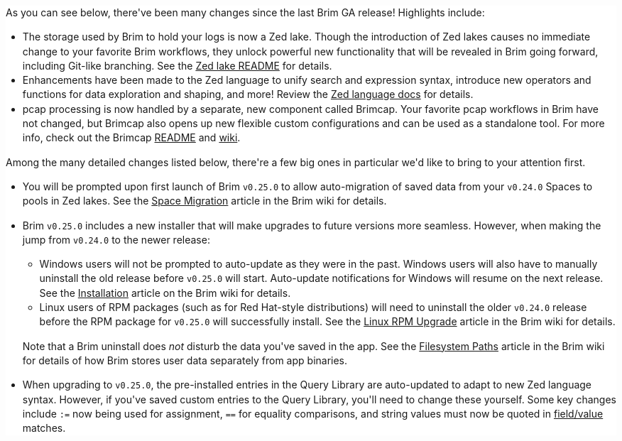 As you can see below, there've been many changes since the last Brim GA release!  Highlights include:
* The storage used by Brim to hold your logs is now a Zed lake. Though the
  introduction of Zed lakes causes no immediate change to your favorite Brim
  workflows, they unlock powerful new functionality that will be revealed in
  Brim going forward, including Git-like branching. See the
  [Zed lake README](https://github.com/brimdata/zed/blob/main/docs/zed/README.md)
  for details.
* Enhancements have been made to the Zed language to unify search and
  expression syntax, introduce new operators and functions for data
  exploration and shaping, and more! Review the
  [Zed language docs](https://github.com/brimdata/zed/blob/main/docs/zq/language.md)
  for details.
* pcap processing is now handled by a separate, new component
  called Brimcap. Your favorite pcap workflows in Brim have not changed, but
  Brimcap also opens up new flexible custom configurations and can be used as
  a standalone tool. For more info, check out the
  Brimcap [README](https://github.com/brimdata/brimcap/blob/main/README.md)
  and [wiki](https://github.com/brimdata/brimcap/wiki).

Among the many detailed changes listed below, there're a few big ones in
particular we'd like to bring to your attention first.

* You will be prompted upon first launch of Brim `v0.25.0` to allow
  auto-migration of saved data from your `v0.24.0` Spaces to pools in Zed
  lakes. See the
  [Space Migration](https://github.com/brimdata/brim/wiki/Migration-of-Spaces)
  article in the Brim wiki for details.

* Brim `v0.25.0` includes a new installer that will make upgrades to future
  versions more seamless. However, when making the jump from `v0.24.0` to the
  newer release:
   * Windows users will not be prompted to auto-update as they were in the
     past. Windows users will also have to manually uninstall the old release
     before `v0.25.0` will start. Auto-update notifications for Windows will
     resume on the
     next release. See the
     [Installation](https://github.com/brimdata/brim/wiki/Installation#windows-installation-v0250)
     article on the Brim wiki for details.
   * Linux users of RPM packages (such as for Red Hat-style distributions) will
     need to uninstall the older `v0.24.0` release before the RPM package for
     `v0.25.0` will successfully install. See the 
     [Linux RPM Upgrade](https://github.com/brimdata/brim/wiki/Linux-RPM-Upgrade)
     article in the Brim wiki for details.

   Note that a Brim uninstall does _not_ disturb the data you've saved in
   the app. See the [Filesystem Paths](https://github.com/brimdata/brim/wiki/Filesystem-Paths)
   article in the Brim wiki for details of how Brim stores user data separately
   from app binaries.

* When upgrading to `v0.25.0`, the pre-installed entries in the Query Library
  are auto-updated to adapt to new Zed language syntax. However, if you've
  saved custom entries to the Query Library, you'll need to change these
  yourself. Some key changes include `:=` now being used for assignment, `==`
  for equality comparisons, and string values
  must now be quoted in [field/value](https://github.com/brimdata/zed/blob/main/docs/zq/language.md#search-expressions) matches.
